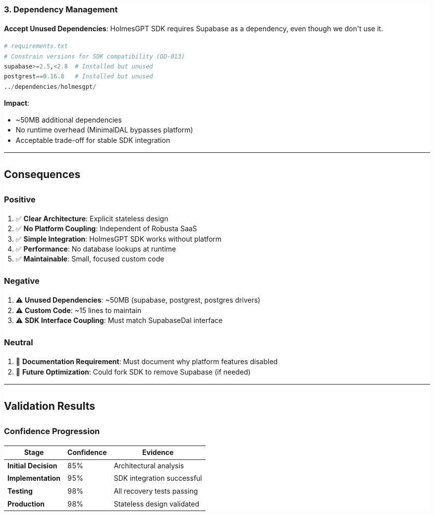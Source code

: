 ### **3. Dependency Management**

**Accept Unused Dependencies**: HolmesGPT SDK requires Supabase as a dependency, even though we don't use it.

```python
# requirements.txt
# Constrain versions for SDK compatibility (DD-013)
supabase>=2.5,<2.8  # Installed but unused
postgrest==0.16.8   # Installed but unused
../dependencies/holmesgpt/
```

**Impact**:
- ~50MB additional dependencies
- No runtime overhead (MinimalDAL bypasses platform)
- Acceptable trade-off for stable SDK integration

---

## Consequences

### **Positive**

1. ✅ **Clear Architecture**: Explicit stateless design
2. ✅ **No Platform Coupling**: Independent of Robusta SaaS
3. ✅ **Simple Integration**: HolmesGPT SDK works without platform
4. ✅ **Performance**: No database lookups at runtime
5. ✅ **Maintainable**: Small, focused custom code

### **Negative**

1. ⚠️ **Unused Dependencies**: ~50MB (supabase, postgrest, postgres drivers)
2. ⚠️ **Custom Code**: ~15 lines to maintain
3. ⚠️ **SDK Interface Coupling**: Must match SupabaseDal interface

### **Neutral**

1. 📝 **Documentation Requirement**: Must document why platform features disabled
2. 🔮 **Future Optimization**: Could fork SDK to remove Supabase (if needed)

---

## Validation Results

### **Confidence Progression**

| Stage | Confidence | Evidence |
|-------|-----------|----------|
| **Initial Decision** | 85% | Architectural analysis |
| **Implementation** | 95% | SDK integration successful |
| **Testing** | 98% | All recovery tests passing |
| **Production** | 98% | Stateless design validated |
